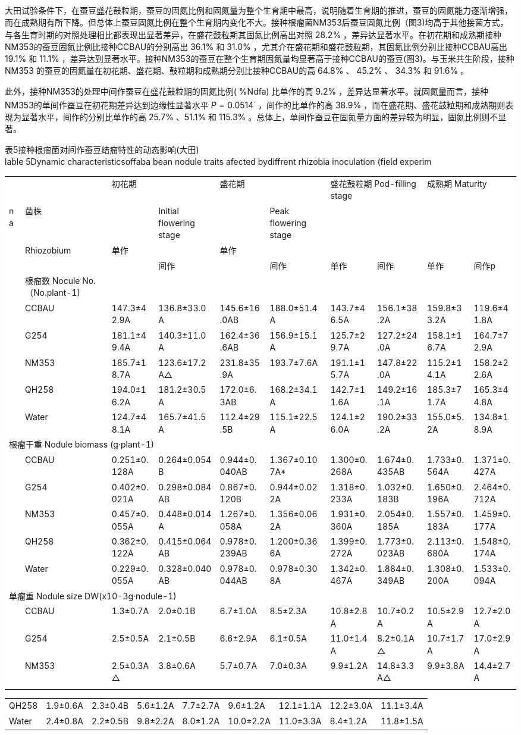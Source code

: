 大田试验条件下，在蚕豆盛花鼓粒期，蚕豆的固氮比例和固氮量为整个生育期中最高，说明随着生育期的推进，蚕豆的固氮能力逐渐增强，而在成熟期有所下降。但总体上蚕豆固氮比例在整个生育期内变化不大。接种根瘤菌NM353后蚕豆固氮比例（图3)均高于其他接菌方式，与各生育时期的对照处理相比都表现出显著差异，在盛花鼓粒期其固氮比例高出对照 $2 8 . 2 \%$ ，差异达显著水平。在初花期和成熟期接种NM353的蚕豆固氮比例比接种CCBAU的分别高出 $3 6 . 1 \%$ 和 $3 1 . 0 \%$ ，尤其介在盛花期和盛花鼓粒期，其固氮比例分别比接种CCBAU高出 $1 9 . 1 \%$ 和 $1 1 . 1 \%$ ，差异达到显著水平。接种NM353的蚕豆在整个生育期固氮量均显著高于接种CCBAU的蚕豆(图3)。与玉米共生阶段，接种NM353 的蚕豆的固氮量在初花期、盛花期、鼓粒期和成熟期分别比接种CCBAU的高 $6 4 . 8 \%$ 、 $4 5 . 2 \%$ 、 $34 . 3 \%$ 和 $9 1 . 6 \%$ 。

此外，接种NM353的处理中间作蚕豆在盛花鼓粒期的固氮比例( $\% \mathrm { { N d f a } ) }$ 比单作的高 $9 . 2 \%$ ，差异达显著水平。就固氮量而言，接种NM353的单间作蚕豆在初花期差异达到边缘性显著水平 $P = 0 . 0 5 1 4 ^ { \cdot }$ ，间作的比单作的高 $3 8 . 9 \%$ ，而在盛花期、盛花鼓粒期和成熟期则表现为显著水平，间作的分别比单作的高 $2 5 . 7 \%$ 、$5 1 . 1 \%$ 和 $1 1 5 . 3 \%$ 。总体上，单间作蚕豆在固氮量方面的差异较为明显，固氮比例则不显著。

表5接种根瘤菌对间作蚕豆结瘤特性的动态影响(大田)  
lable 5Dynamic characteristicsoffaba bean nodule traits afected bydiffrent rhizobia inoculation (field experim   

<html><body><table><tr><td></td><td></td><td colspan="2">初花期</td><td colspan="2">盛花期</td><td colspan="2">盛花鼓粒期 Pod-filling stage</td><td colspan="2">成熟期 Maturity</td></tr><tr><td>na</td><td>菌株</td><td></td><td>Initial flowering stage</td><td></td><td>Peak flowering stage</td><td></td><td></td><td></td><td></td></tr><tr><td></td><td>Rhiozobium</td><td>单作</td><td></td><td>单作</td><td></td><td></td><td></td><td></td><td></td></tr><tr><td></td><td></td><td></td><td>间作</td><td></td><td>间作</td><td>单作</td><td>间作</td><td>单作</td><td>间作p</td></tr><tr><td></td><td>根瘤数 Nocule No.（No.plant-1)</td><td></td><td></td><td></td><td></td><td></td><td></td><td></td><td></td></tr><tr><td></td><td>CCBAU</td><td>147.3±42.9A</td><td>136.8±33.0A</td><td>145.6±16.0AB</td><td>188.0±51.4A</td><td>143.7±46.5A</td><td>156.1±38.2A</td><td>159.8±33.2A</td><td>119.6±41.8A</td></tr><tr><td></td><td>G254</td><td>181.1±49.4A</td><td>140.3±11.0A</td><td>162.4±36.6AB</td><td>156.9±15.1A</td><td>125.7±29.7A</td><td>127.2±24.0A</td><td>158.1±16.7A</td><td>164.7±72.9A</td></tr><tr><td></td><td>NM353</td><td>185.7±18.7A</td><td>123.6±17.2A△</td><td>231.8±35.9A</td><td>193.7±7.6A</td><td>191.1±15.7A</td><td>147.8±22.0A</td><td>115.2±14.1A</td><td>158.2±22.6A</td></tr><tr><td></td><td>QH258</td><td>194.0±16.2A</td><td>181.2±30.5A</td><td>172.0±6.3AB</td><td>168.2±34.1A</td><td>142.7±11.6A</td><td>149.2±16.1A</td><td>185.3±71.7A</td><td>165.3±44.8A</td></tr><tr><td></td><td>Water</td><td>124.7±48.1A</td><td>165.7±41.5A</td><td>112.4±29.5B</td><td>115.1±22.5A</td><td>124.1±26.0A</td><td>190.2±33.2A</td><td>155.0±5.2A</td><td>134.8±18.9A</td></tr><tr><td colspan="10">根瘤干重 Nodule biomass (g·plant-1)</td></tr><tr><td></td><td>CCBAU</td><td>0.251±0.128A</td><td>0.264±0.054B</td><td>0.944±0.040AB</td><td>1.367±0.107A*</td><td>1.300±0.268A</td><td>1.674±0.435AB</td><td>1.733±0.564A</td><td>1.371±0.427A</td></tr><tr><td></td><td>G254</td><td>0.402±0.021A</td><td>0.298±0.084AB</td><td>0.867±0.120B</td><td>0.944±0.022A</td><td>1.318±0.233A</td><td>1.032±0.183B</td><td>1.650±0.196A</td><td>2.464±0.712A</td></tr><tr><td></td><td>NM353</td><td>0.457±0.055A</td><td>0.448±0.014A</td><td>1.267±0.058A</td><td>1.356±0.062A</td><td>1.931±0.360A</td><td>2.054±0.185A</td><td>1.557±0.183A</td><td>1.459±0.177A</td></tr><tr><td></td><td>QH258</td><td>0.362±0.122A</td><td>0.415±0.064AB</td><td>0.978±0.239AB</td><td>1.200±0.366A</td><td>1.399±0.272A</td><td>1.773±0.023AB</td><td>2.113±0.680A</td><td>1.548±0.174A</td></tr><tr><td></td><td>Water</td><td>0.229±0.055A</td><td>0.328±0.040AB</td><td>0.978±0.044AB</td><td>0.978±0.308A</td><td>1.342±0.467A</td><td>1.884±0.349AB</td><td>1.308±0.200A</td><td>1.533±0.094A</td></tr><tr><td colspan="10">单瘤重 Nodule size DW(x10-3g·nodule-1)</td></tr><tr><td></td><td>CCBAU</td><td>1.3±0.7A</td><td>2.0±0.1B</td><td>6.7±1.0A</td><td>8.5±2.3A</td><td>10.8±2.8A</td><td>10.7±0.2A</td><td>10.5±2.9A</td><td>12.7±2.0A</td></tr><tr><td></td><td>G254</td><td>2.5±0.5A</td><td>2.1±0.5B</td><td>6.6±2.9A</td><td>6.1±0.5A</td><td>11.0±1.4A</td><td>8.2±0.1A△</td><td>10.7±1.7A</td><td>17.0±2.9A</td></tr><tr><td></td><td>NM353</td><td>2.5±0.3A△</td><td>3.8±0.6A</td><td>5.7±0.7A</td><td>7.0±0.3A</td><td>9.9±1.2A</td><td>14.8±3.3A△</td><td>9.9±3.8A</td><td>14.4±2.7A</td></tr><tr><td colspan="10"></td></tr></table></body></html>

<html><body><table><tr><td>QH258</td><td>1.9±0.6A</td><td>2.3±0.4B</td><td>5.6±1.2A</td><td>7.7±2.7A</td><td>9.6±1.2A</td><td>12.1±1.1A</td><td>12.2±3.0A</td><td>11.1±3.4A</td></tr><tr><td>Water</td><td>2.4±0.8A</td><td>2.2±0.5B</td><td>9.8±2.2A</td><td>8.0±1.2A</td><td>10.0±2.2A</td><td>11.0±3.3A</td><td>8.4±1.2A</td><td>11.8±1.5A</td></tr></table></body></html>
